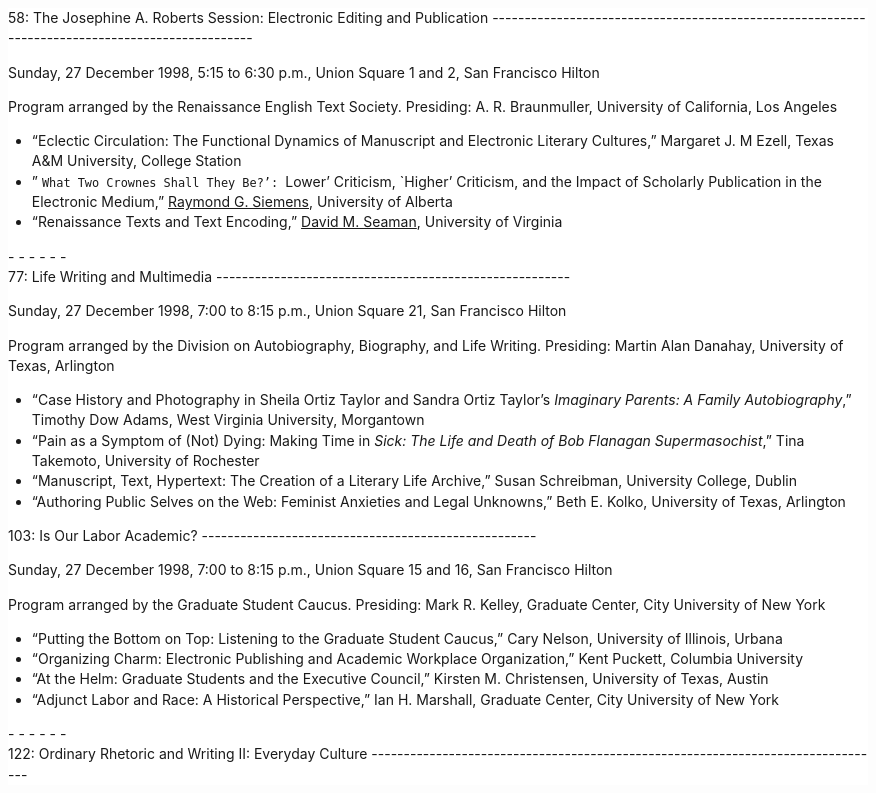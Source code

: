</div><div><a name="session58">58</a>: The Josephine A. Roberts Session: Electronic Editing and Publication
------------------------------------------------------------------------------------------------

Sunday, 27 December 1998, 5:15 to 6:30 p.m., Union Square 1 and 2, San Francisco Hilton

Program arranged by the Renaissance English Text Society. Presiding: A. R. Braunmuller, University of California, Los Angeles

- “Eclectic Circulation: The Functional Dynamics of Manuscript and Electronic Literary Cultures,” Margaret J. M Ezell, Texas A&amp;M University, College Station
- ” `What Two Crownes Shall They Be?’: `Lower’ Criticism, `Higher’ Criticism, and the Impact of Scholarly Publication in the Electronic Medium,” [Raymond G. Siemens](http://purl.oclc.org/NET/R_G_Siemens.htm), University of Alberta
- “Renaissance Texts and Text Encoding,” [David M. Seaman](http://etext.lib.virginia.edu/staff/dms8f.html), University of Virginia

</div></div>- - - - - -

<div><div><a name="session77">77</a>: Life Writing and Multimedia
-------------------------------------------------------

Sunday, 27 December 1998, 7:00 to 8:15 p.m., Union Square 21, San Francisco Hilton

Program arranged by the Division on Autobiography, Biography, and Life Writing. Presiding: Martin Alan Danahay, University of Texas, Arlington

- “Case History and Photography in Sheila Ortiz Taylor and Sandra Ortiz Taylor’s <cite>Imaginary Parents: A Family Autobiography</cite>,” Timothy Dow Adams, West Virginia University, Morgantown
- “Pain as a Symptom of (Not) Dying: Making Time in <cite>Sick: The Life and Death of Bob Flanagan Supermasochist</cite>,” Tina Takemoto, University of Rochester
- “Manuscript, Text, Hypertext: The Creation of a Literary Life Archive,” Susan Schreibman, University College, Dublin
- “Authoring Public Selves on the Web: Feminist Anxieties and Legal Unknowns,” Beth E. Kolko, University of Texas, Arlington

</div><div><a name="session103">103</a>: Is Our Labor Academic?
----------------------------------------------------

Sunday, 27 December 1998, 7:00 to 8:15 p.m., Union Square 15 and 16, San Francisco Hilton

Program arranged by the Graduate Student Caucus. Presiding: Mark R. Kelley, Graduate Center, City University of New York

- “Putting the Bottom on Top: Listening to the Graduate Student Caucus,” Cary Nelson, University of Illinois, Urbana
- “Organizing Charm: Electronic Publishing and Academic Workplace Organization,” Kent Puckett, Columbia University
- “At the Helm: Graduate Students and the Executive Council,” Kirsten M. Christensen, University of Texas, Austin
- “Adjunct Labor and Race: A Historical Perspective,” Ian H. Marshall, Graduate Center, City University of New York

</div></div>- - - - - -

<div><div><a name="session122">122</a>: Ordinary Rhetoric and Writing II: Everyday Culture
--------------------------------------------------------------------------------
